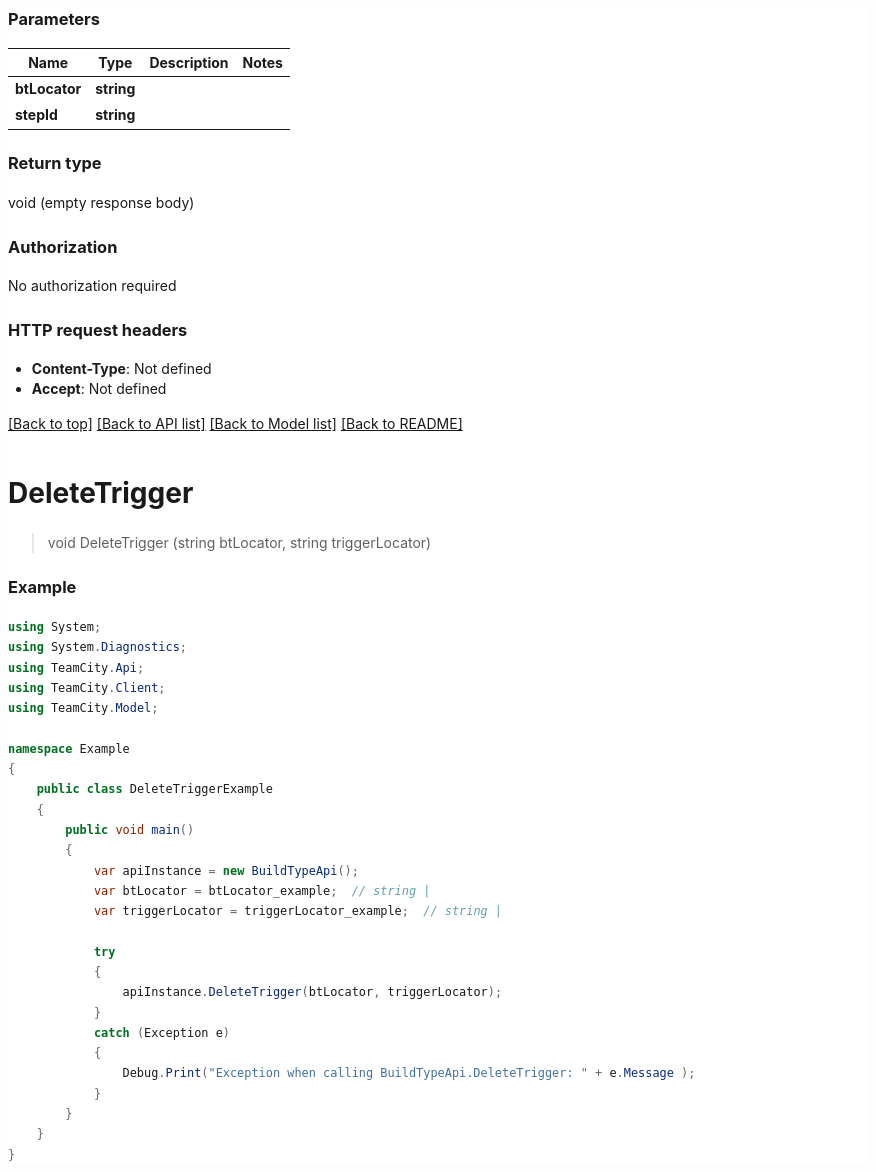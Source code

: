 ### Parameters

Name | Type | Description  | Notes
------------- | ------------- | ------------- | -------------
 **btLocator** | **string**|  | 
 **stepId** | **string**|  | 

### Return type

void (empty response body)

### Authorization

No authorization required

### HTTP request headers

 - **Content-Type**: Not defined
 - **Accept**: Not defined

[[Back to top]](#) [[Back to API list]](../README.md#documentation-for-api-endpoints) [[Back to Model list]](../README.md#documentation-for-models) [[Back to README]](../README.md)

<a name="deletetrigger"></a>
# **DeleteTrigger**
> void DeleteTrigger (string btLocator, string triggerLocator)



### Example
```csharp
using System;
using System.Diagnostics;
using TeamCity.Api;
using TeamCity.Client;
using TeamCity.Model;

namespace Example
{
    public class DeleteTriggerExample
    {
        public void main()
        {
            var apiInstance = new BuildTypeApi();
            var btLocator = btLocator_example;  // string | 
            var triggerLocator = triggerLocator_example;  // string | 

            try
            {
                apiInstance.DeleteTrigger(btLocator, triggerLocator);
            }
            catch (Exception e)
            {
                Debug.Print("Exception when calling BuildTypeApi.DeleteTrigger: " + e.Message );
            }
        }
    }
}
```
